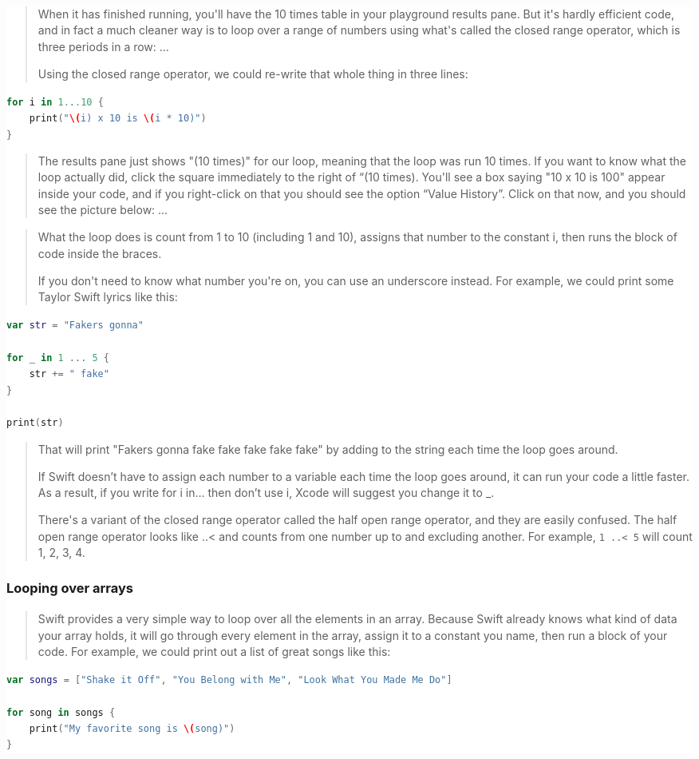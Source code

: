 >When it has finished running, you'll have the 10 times table in your playground results pane. But it's hardly efficient code, and in fact a much cleaner way is to loop over a range of numbers using what's called the closed range operator, which is three periods in a row: ...
>
>Using the closed range operator, we could re-write that whole thing in three lines:

```swift
for i in 1...10 {
    print("\(i) x 10 is \(i * 10)")
}
```

>The results pane just shows "(10 times)" for our loop, meaning that the loop was run 10 times. If you want to know what the loop actually did, click the square immediately to the right of “(10 times). You'll see a box saying "10 x 10 is 100" appear inside your code, and if you right-click on that you should see the option “Value History”. Click on that now, and you should see the picture below: ...

>What the loop does is count from 1 to 10 (including 1 and 10), assigns that number to the constant i, then runs the block of code inside the braces.
>
>If you don't need to know what number you're on, you can use an underscore instead. For example, we could print some Taylor Swift lyrics like this:

```swift
var str = "Fakers gonna"

for _ in 1 ... 5 {
    str += " fake"
}

print(str)
```

>That will print "Fakers gonna fake fake fake fake fake" by adding to the string each time the loop goes around.
>
>If Swift doesn’t have to assign each number to a variable each time the loop goes around, it can run your code a little faster. As a result, if you write for i in… then don’t use i, Xcode will suggest you change it to _.
>
>There's a variant of the closed range operator called the half open range operator, and they are easily confused. The half open range operator looks like ..< and counts from one number up to and excluding another. For example, `1 ..< 5` will count 1, 2, 3, 4.

### Looping over arrays

>Swift provides a very simple way to loop over all the elements in an array. Because Swift already knows what kind of data your array holds, it will go through every element in the array, assign it to a constant you name, then run a block of your code. For example, we could print out a list of great songs like this:

```swift
var songs = ["Shake it Off", "You Belong with Me", "Look What You Made Me Do"]

for song in songs {
    print("My favorite song is \(song)")
}
```

